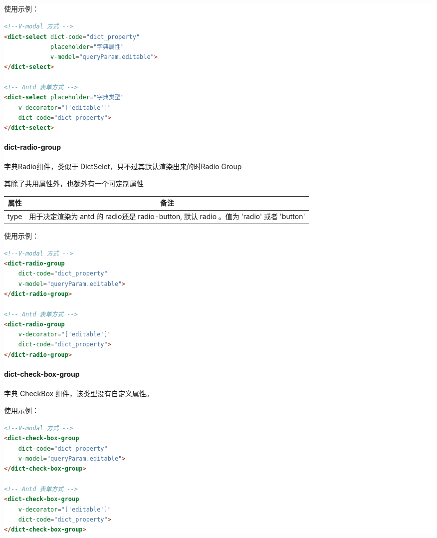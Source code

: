 使用示例：

```html
<!--V-modal 方式 -->
<dict-select dict-code="dict_property"
             placeholder="字典属性"
             v-model="queryParam.editable">
</dict-select>

<!-- Antd 表单方式 -->
<dict-select placeholder="字典类型"
    v-decorator="['editable']"
    dict-code="dict_property">
</dict-select>
```





#### dict-radio-group

字典Radio组件，类似于 DictSelet，只不过其默认渲染出来的时Radio Group

其除了共用属性外，也额外有一个可定制属性

| 属性 | 备注                                                         |
| ---- | ------------------------------------------------------------ |
| type | 用于决定渲染为 antd 的 radio还是 radio-button, 默认 radio 。值为  'radio' 或者 'button' |

使用示例：

```html
<!--V-modal 方式 -->
<dict-radio-group 
	dict-code="dict_property"
	v-model="queryParam.editable">
</dict-radio-group>

<!-- Antd 表单方式 -->
<dict-radio-group
    v-decorator="['editable']"
    dict-code="dict_property">
</dict-radio-group>
```



#### dict-check-box-group

字典 CheckBox 组件，该类型没有自定义属性。

使用示例：

```html
<!--V-modal 方式 -->
<dict-check-box-group
	dict-code="dict_property"
	v-model="queryParam.editable">
</dict-check-box-group>

<!-- Antd 表单方式 -->
<dict-check-box-group
    v-decorator="['editable']"
    dict-code="dict_property">
</dict-check-box-group>
```
